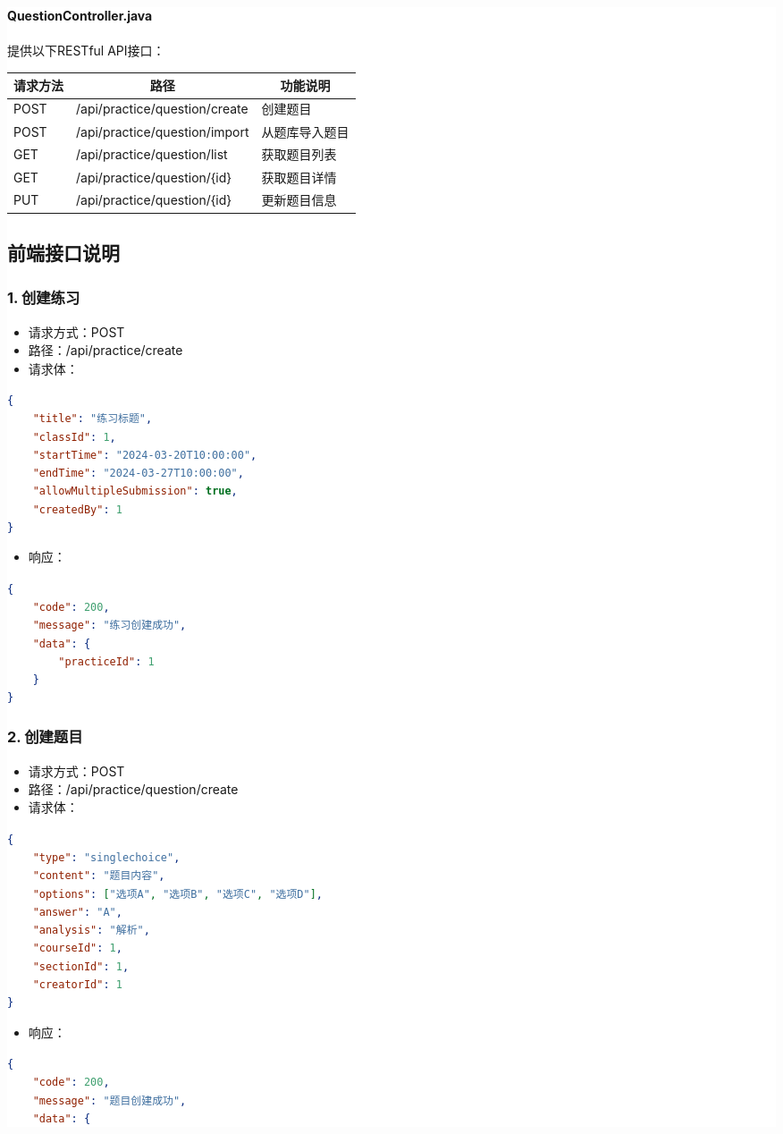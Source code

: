#### QuestionController.java
提供以下RESTful API接口：

| 请求方法 | 路径 | 功能说明 |
|---------|------|---------|
| POST | /api/practice/question/create | 创建题目 |
| POST | /api/practice/question/import | 从题库导入题目 |
| GET | /api/practice/question/list | 获取题目列表 |
| GET | /api/practice/question/{id} | 获取题目详情 |
| PUT | /api/practice/question/{id} | 更新题目信息 |

## 前端接口说明

### 1. 创建练习
- 请求方式：POST
- 路径：/api/practice/create
- 请求体：
```json
{
    "title": "练习标题",
    "classId": 1,
    "startTime": "2024-03-20T10:00:00",
    "endTime": "2024-03-27T10:00:00",
    "allowMultipleSubmission": true,
    "createdBy": 1
}
```
- 响应：
```json
{
    "code": 200,
    "message": "练习创建成功",
    "data": {
        "practiceId": 1
    }
}
```

### 2. 创建题目
- 请求方式：POST
- 路径：/api/practice/question/create
- 请求体：
```json
{
    "type": "singlechoice",
    "content": "题目内容",
    "options": ["选项A", "选项B", "选项C", "选项D"],
    "answer": "A",
    "analysis": "解析",
    "courseId": 1,
    "sectionId": 1,
    "creatorId": 1
}
```
- 响应：
```json
{
    "code": 200,
    "message": "题目创建成功",
    "data": {
```